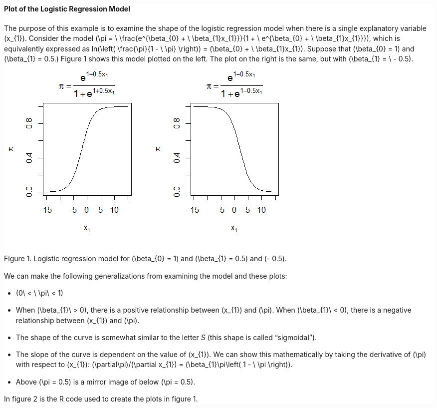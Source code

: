 #### Plot of the Logistic Regression Model

The purpose of this example is to examine the shape of the logistic
regression model when there is a single explanatory variable \(x_{1}\).
Consider the model
\(\pi = \ \frac{e^{\beta_{0} + \ \beta_{1}x_{1}}}{1 + \ e^{\beta_{0} + \ \beta_{1}x_{1}}}\),
which is equivalently expressed as
ln\(\left( \frac{\pi}{1 - \ \pi} \right)\) =
\(\beta_{0} + \ \beta_{1}x_{1}\). Suppose that \(\beta_{0} = 1\) and
\(\beta_{1} = 0.5.\) Figure 1 shows this model plotted on the left. The
plot on the right is the same, but with \(\beta_{1} = \  - 0.5\).
![](./images/media/image1.png)

Figure 1. Logistic regression model for \(\beta_{0} = 1\) and
\(\beta_{1} = 0.5\) and \(- 0.5\).

We can make the following generalizations from examining the model and
these plots:

  - \(0\  < \ \pi\  < 1\)

  - When \(\beta_{1}\  > 0\), there is a positive relationship between
    \(x_{1}\) and \(\pi\). When \(\beta_{1}\  < 0\), there is a negative
    relationship between \(x_{1}\) and \(\pi\).

  - The shape of the curve is somewhat similar to the letter *S* (this
    shape is called “sigmoidal”).

  - The slope of the curve is dependent on the value of \(x_{1}\). We
    can show this mathematically by taking the derivative of \(\pi\)
    with respect to \(x_{1}\): \(\partial\pi\)/\(\partial x_{1}\) =
    \(\beta_{1}\pi\left( 1 - \ \pi \right)\).

  - Above \(\pi = 0.5\) is a mirror image of below \(\pi = 0.5\).

In figure 2 is the R code used to create the plots in figure 1.
